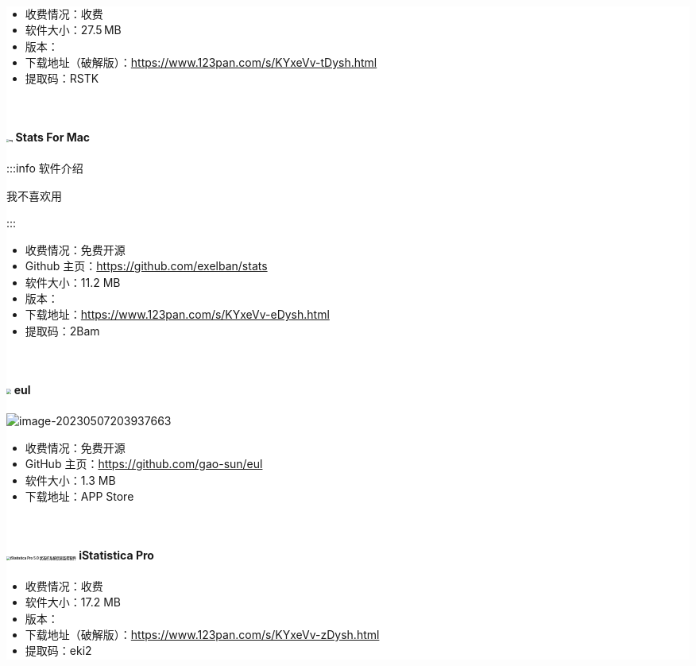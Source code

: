 * 收费情况：收费
* 软件大小：27.5 MB
* 版本：
* 下载地址（破解版）：https://www.123pan.com/s/KYxeVv-tDysh.html
* 提取码：RSTK

<br/>





#### <img src="https://github.com/exelban/stats/raw/master/Stats/Supporting%20Files/Assets.xcassets/AppIcon.appiconset/icon_256x256.png" alt="img" style="zoom:20%;" /> Stats For Mac

:::info 软件介绍

我不喜欢用

:::

* 收费情况：免费开源
* Github 主页：https://github.com/exelban/stats
* 软件大小：11.2 MB
* 版本：
* 下载地址：https://www.123pan.com/s/KYxeVv-eDysh.html
* 提取码：2Bam

<br/>





#### <img src="https://user-images.githubusercontent.com/14722250/93017676-1a009c00-f5fd-11ea-9b8e-c69c2cd4fa89.png" style="zoom:40%;" /> eul

![image-20230507203937663](https://img-blog.csdnimg.cn/723cb69dbdae40b9b91ca37325beb0ad.png)

* 收费情况：免费开源
* GitHub 主页：https://github.com/gao-sun/eul
* 软件大小：1.3 MB
* 下载地址：APP Store

<br/>



####  <img src="https://img.macoshome.com/2022/12/iStatisticas-150x150.png" alt="iStatistica Pro 5.0 状态栏系统信息监控软件" style="zoom:30%;" /> iStatistica Pro

* 收费情况：收费
* 软件大小：17.2 MB
* 版本：
* 下载地址（破解版）：https://www.123pan.com/s/KYxeVv-zDysh.html
* 提取码：eki2
